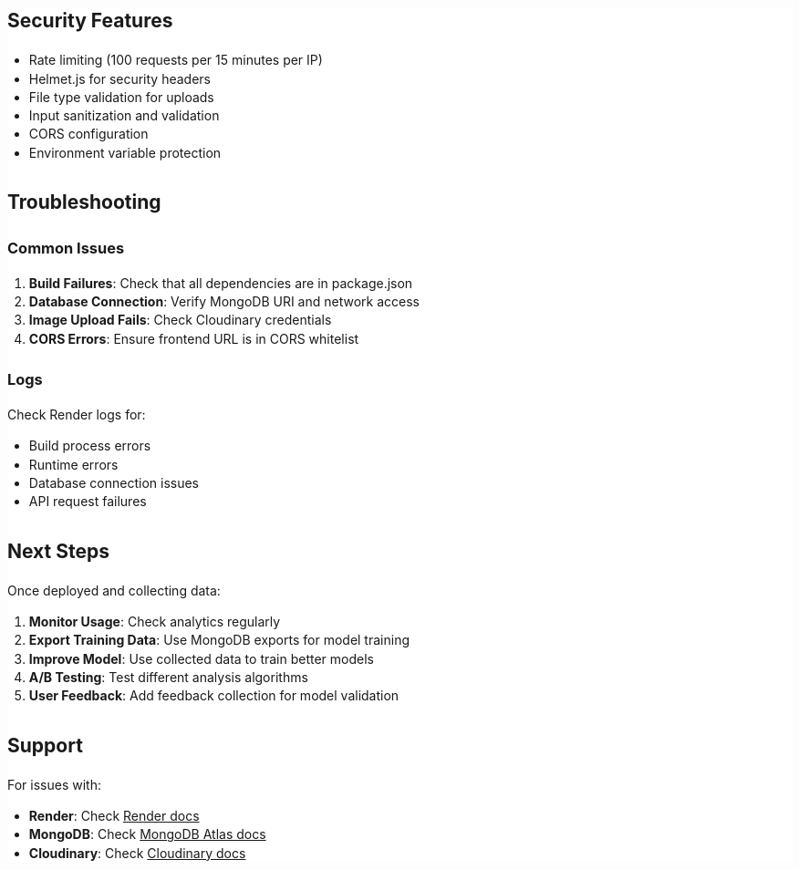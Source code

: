 ## Security Features

- Rate limiting (100 requests per 15 minutes per IP)
- Helmet.js for security headers
- File type validation for uploads
- Input sanitization and validation
- CORS configuration
- Environment variable protection

## Troubleshooting

### Common Issues

1. **Build Failures**: Check that all dependencies are in package.json
2. **Database Connection**: Verify MongoDB URI and network access
3. **Image Upload Fails**: Check Cloudinary credentials
4. **CORS Errors**: Ensure frontend URL is in CORS whitelist

### Logs

Check Render logs for:
- Build process errors
- Runtime errors
- Database connection issues
- API request failures

## Next Steps

Once deployed and collecting data:

1. **Monitor Usage**: Check analytics regularly
2. **Export Training Data**: Use MongoDB exports for model training
3. **Improve Model**: Use collected data to train better models
4. **A/B Testing**: Test different analysis algorithms
5. **User Feedback**: Add feedback collection for model validation

## Support

For issues with:
- **Render**: Check [Render docs](https://render.com/docs)
- **MongoDB**: Check [MongoDB Atlas docs](https://docs.atlas.mongodb.com/)
- **Cloudinary**: Check [Cloudinary docs](https://cloudinary.com/documentation)